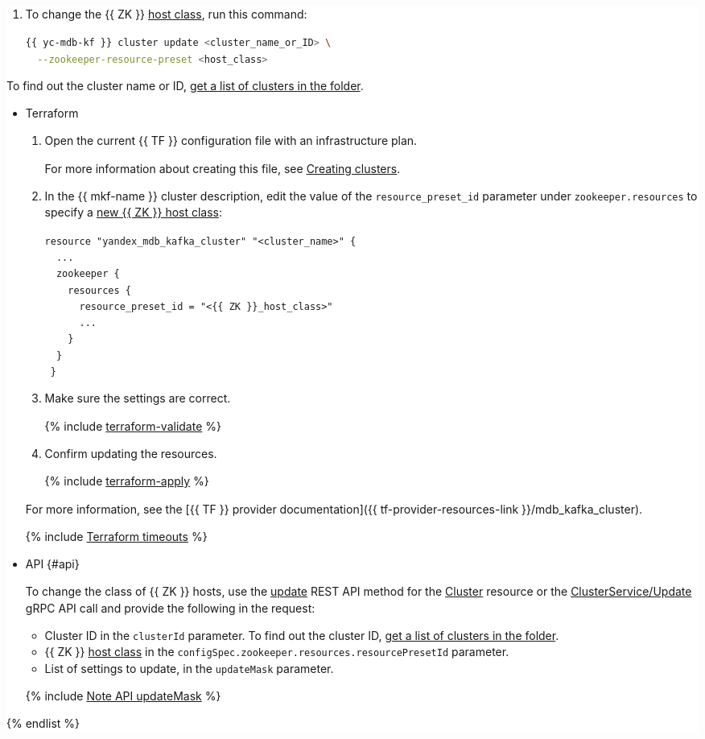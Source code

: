   1. To change the {{ ZK }} [host class](../concepts/instance-types.md), run this command:

     ```bash
     {{ yc-mdb-kf }} cluster update <cluster_name_or_ID> \
       --zookeeper-resource-preset <host_class>
     ```

  To find out the cluster name or ID, [get a list of clusters in the folder](../operations/cluster-list.md#list-clusters).

- Terraform

    1. Open the current {{ TF }} configuration file with an infrastructure plan.

        For more information about creating this file, see [Creating clusters](cluster-create.md).

    1. In the {{ mkf-name }} cluster description, edit the value of the `resource_preset_id` parameter under `zookeeper.resources` to specify a [new {{ ZK }} host class](../concepts/instance-types.md):

        ```hcl
        resource "yandex_mdb_kafka_cluster" "<cluster_name>" {
          ...
          zookeeper {
            resources {
              resource_preset_id = "<{{ ZK }}_host_class>"
              ...
            }
          }
         }
        ```

    1. Make sure the settings are correct.

        {% include [terraform-validate](../../_includes/mdb/terraform/validate.md) %}

    1. Confirm updating the resources.

        {% include [terraform-apply](../../_includes/mdb/terraform/apply.md) %}

    For more information, see the [{{ TF }} provider documentation]({{ tf-provider-resources-link }}/mdb_kafka_cluster).

    {% include [Terraform timeouts](../../_includes/mdb/mkf/terraform/cluster-timeouts.md) %}

- API {#api}

  To change the class of {{ ZK }} hosts, use the [update](../api-ref/Cluster/update.md) REST API method for the [Cluster](../api-ref/Cluster/index.md) resource or the [ClusterService/Update](../api-ref/grpc/Cluster/update.md) gRPC API call and provide the following in the request:

  * Cluster ID in the `clusterId` parameter. To find out the cluster ID, [get a list of clusters in the folder](cluster-list.md#list-clusters).
  * {{ ZK }} [host class](../concepts/instance-types.md) in the `configSpec.zookeeper.resources.resourcePresetId` parameter.
  * List of settings to update, in the `updateMask` parameter.

  {% include [Note API updateMask](../../_includes/note-api-updatemask.md) %}

{% endlist %}
